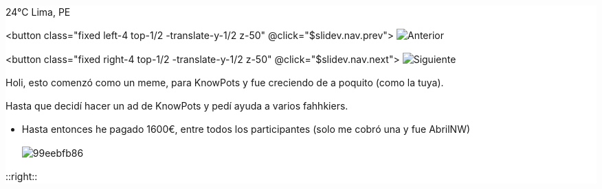 
<div class="fixed top-4 right-4 z-50 bg-black/60 px-4 py-2 rounded text-white shadow flex items-center gap-2">
  <span id="clima-ciudad"><i class="fas fa-sun"></i> 24°C</span>
  <span id="nombre-ciudad">Lima, PE</span>
</div>


<button class="fixed left-4 top-1/2 -translate-y-1/2 z-50" @click="$slidev.nav.prev">
  <img src="/img/left1.png" alt="Anterior" class="w-17 h-10 ml--2 transition-transform duration-200 hover:scale-150" />
</button>


<button class="fixed right-4 top-1/2 -translate-y-1/2 z-50" @click="$slidev.nav.next">
  <img src="/img/right1.png" alt="Siguiente" class="w-17 h-10 mr-1 transition-transform duration-200 hover:scale-150" />
</button>


<div 
  v-motion
  :initial="{ x: -80, opacity: 0 }"
  :enter="{ x: 0, opacity: 1, transition: { delay: 200, duration: 1000 } }">

Holi, esto comenzó como un meme, para KnowPots y fue creciendo de a poquito (como la tuya). 

Hasta que decidí hacer un ad de KnowPots y pedí ayuda a varios fahhkiers.

- Hasta entonces he pagado 1600€, entre todos los participantes (solo me cobró una y fue AbrilNW)

  <div 
    v-motion
    :initial="{ scale: 0.8, opacity: 0 }"
    :enter="{ scale: 1, opacity: 1, transition: { delay: 600, duration: 800 } }"
    class="w-72 h-48  rounded-lg shadow-xl flex items-center justify-center text-white">
    <img src="/img/99eebfb86.png" alt="99eebfb86" style="max-height: 100%; max-width: 100%; object-fit: contain;"/>
  </div>

</div>

::right::

<div class="pl-4 h-full flex flex-col justify-center items-center">
<div class="pl-4 h-full flex flex-col justify-center items-center">
  <video
    id="videoPlayer"
    src="/img/knowpots.mp4"
    controls
    autoplay
    style="max-height: 100%; max-width: 100%; object-fit: contain;"
    class="w-full h-full rounded-lg shadow-xl">
  </video>
</div>

<script setup>
import { onMounted } from 'vue'
